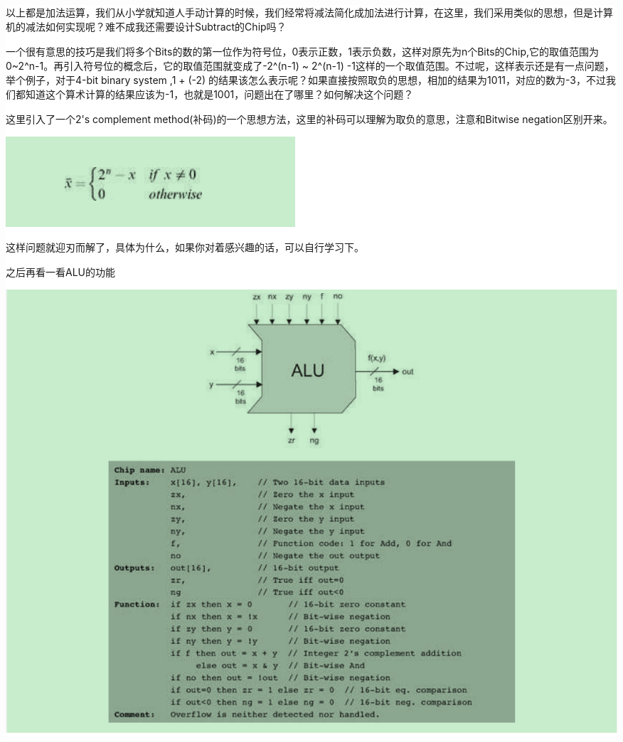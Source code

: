 以上都是加法运算，我们从小学就知道人手动计算的时候，我们经常将减法简化成加法进行计算，在这里，我们采用类似的思想，但是计算机的减法如何实现呢？难不成我还需要设计Subtract的Chip吗？

一个很有意思的技巧是我们将多个Bits的数的第一位作为符号位，0表示正数，1表示负数，这样对原先为n个Bits的Chip,它的取值范围为0~2^n-1。再引入符号位的概念后，它的取值范围就变成了-2^(n-1) ~ 2^(n-1)
-1这样的一个取值范围。不过呢，这样表示还是有一点问题，举个例子，对于4-bit binary system ,1 + (-2)
的结果该怎么表示呢？如果直接按照取负的思想，相加的结果为1011，对应的数为-3，不过我们都知道这个算术计算的结果应该为-1，也就是1001，问题出在了哪里？如何解决这个问题？

这里引入了一个2's complement method(补码)的一个思想方法，这里的补码可以理解为取负的意思，注意和Bitwise negation区别开来。

![011](Nand-to-Tetris/011.png)

这样问题就迎刃而解了，具体为什么，如果你对着感兴趣的话，可以自行学习下。

之后再看一看ALU的功能

![012](Nand-to-Tetris/012.png)

